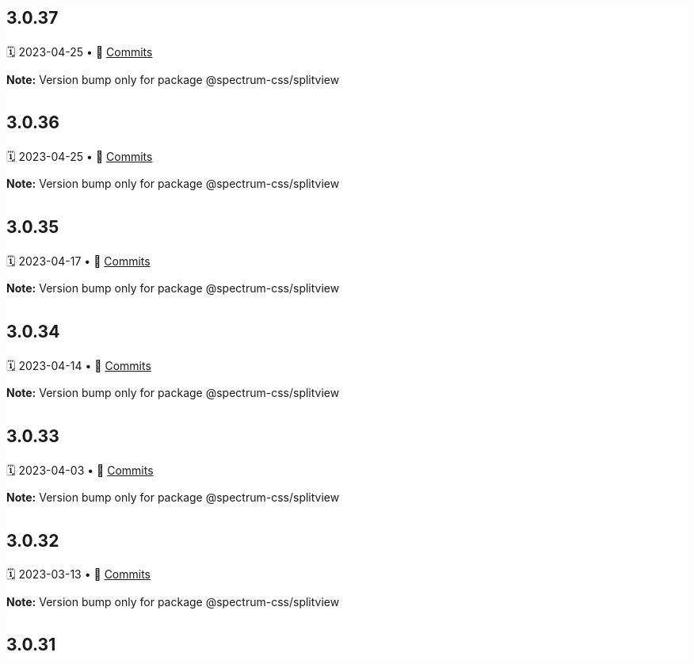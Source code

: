 ## 3.0.37

🗓 2023-04-25 • 📝 [Commits](https://github.com/adobe/spectrum-css/compare/@spectrum-css/splitview@3.0.35...@spectrum-css/splitview@3.0.37)

**Note:** Version bump only for package @spectrum-css/splitview

<a name="3.0.36"></a>

## 3.0.36

🗓 2023-04-25 • 📝 [Commits](https://github.com/adobe/spectrum-css/compare/@spectrum-css/splitview@3.0.35...@spectrum-css/splitview@3.0.36)

**Note:** Version bump only for package @spectrum-css/splitview

<a name="3.0.35"></a>

## 3.0.35

🗓 2023-04-17 • 📝 [Commits](https://github.com/adobe/spectrum-css/compare/@spectrum-css/splitview@3.0.33...@spectrum-css/splitview@3.0.35)

**Note:** Version bump only for package @spectrum-css/splitview

<a name="3.0.34"></a>

## 3.0.34

🗓 2023-04-14 • 📝 [Commits](https://github.com/adobe/spectrum-css/compare/@spectrum-css/splitview@3.0.33...@spectrum-css/splitview@3.0.34)

**Note:** Version bump only for package @spectrum-css/splitview

<a name="3.0.33"></a>

## 3.0.33

🗓 2023-04-03 • 📝 [Commits](https://github.com/adobe/spectrum-css/compare/@spectrum-css/splitview@3.0.32...@spectrum-css/splitview@3.0.33)

**Note:** Version bump only for package @spectrum-css/splitview

<a name="3.0.32"></a>

## 3.0.32

🗓 2023-03-13 • 📝 [Commits](https://github.com/adobe/spectrum-css/compare/@spectrum-css/splitview@3.0.31...@spectrum-css/splitview@3.0.32)

**Note:** Version bump only for package @spectrum-css/splitview

<a name="3.0.31"></a>

## 3.0.31
